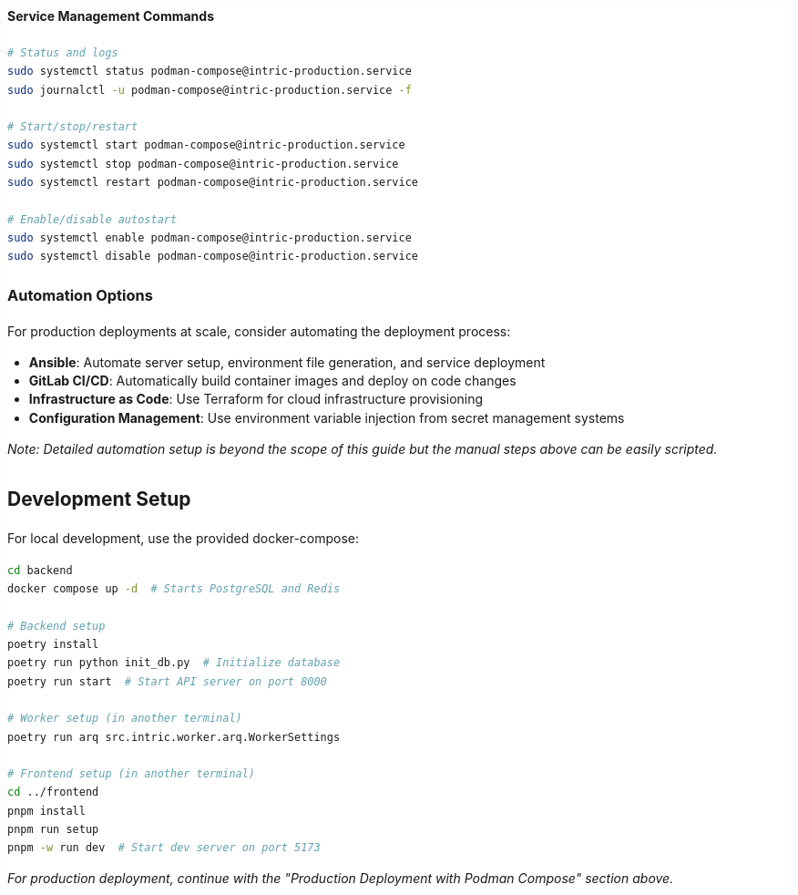 #### Service Management Commands

```bash
# Status and logs
sudo systemctl status podman-compose@intric-production.service
sudo journalctl -u podman-compose@intric-production.service -f

# Start/stop/restart
sudo systemctl start podman-compose@intric-production.service
sudo systemctl stop podman-compose@intric-production.service
sudo systemctl restart podman-compose@intric-production.service

# Enable/disable autostart
sudo systemctl enable podman-compose@intric-production.service
sudo systemctl disable podman-compose@intric-production.service
```

### Automation Options

For production deployments at scale, consider automating the deployment process:

- **Ansible**: Automate server setup, environment file generation, and service deployment
- **GitLab CI/CD**: Automatically build container images and deploy on code changes  
- **Infrastructure as Code**: Use Terraform for cloud infrastructure provisioning
- **Configuration Management**: Use environment variable injection from secret management systems

*Note: Detailed automation setup is beyond the scope of this guide but the manual steps above can be easily scripted.*

## Development Setup

For local development, use the provided docker-compose:

```bash
cd backend
docker compose up -d  # Starts PostgreSQL and Redis

# Backend setup
poetry install
poetry run python init_db.py  # Initialize database
poetry run start  # Start API server on port 8000

# Worker setup (in another terminal)
poetry run arq src.intric.worker.arq.WorkerSettings

# Frontend setup (in another terminal)
cd ../frontend
pnpm install
pnpm run setup
pnpm -w run dev  # Start dev server on port 5173
```

*For production deployment, continue with the "Production Deployment with Podman Compose" section above.*
